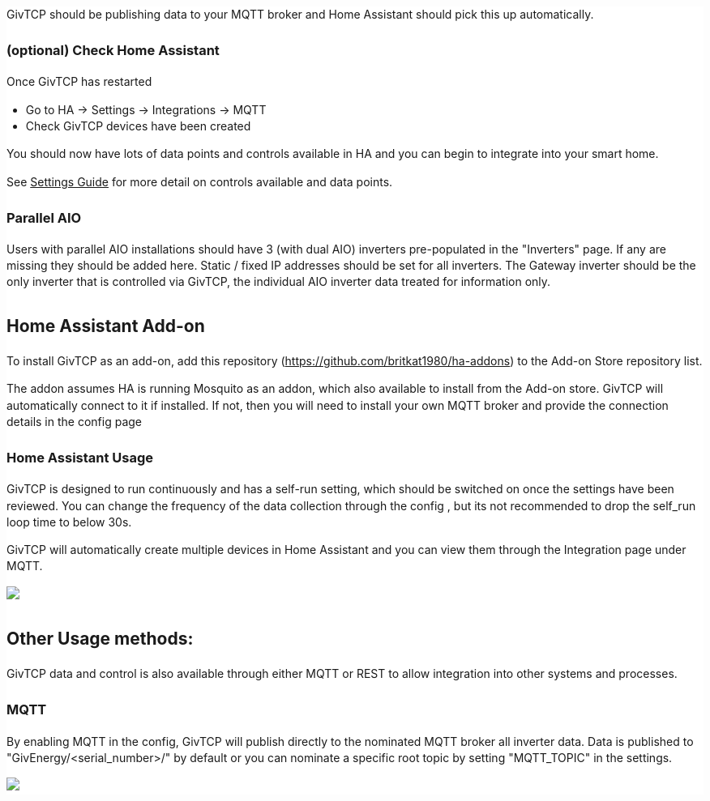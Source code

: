 GivTCP should be publishing data to your MQTT broker and Home Assistant should pick this up automatically.

### (optional) Check Home Assistant

 Once GivTCP has restarted 
 - Go to HA -> Settings -> Integrations -> MQTT
 - Check GivTCP devices have been created
 
You should now have lots of data points and controls available in HA and you can begin to integrate into your smart home.

See [Settings Guide](SETTINGS-GUIDE.md) for more detail on controls available and data points.
  
### Parallel AIO

Users with parallel AIO installations should have 3 (with dual AIO) inverters pre-populated in the "Inverters" page. If any are missing they should be added here. Static / fixed IP addresses should be set for all inverters. The Gateway inverter should be the only inverter that is controlled via GivTCP, the individual AIO inverter data treated for information only.

## Home Assistant Add-on
To install GivTCP as an add-on, add this repository (https://github.com/britkat1980/ha-addons) to the Add-on Store repository list.

The addon assumes HA is running Mosquito as an addon, which also available to install from the Add-on store. GivTCP will automatically connect to it if installed. If not, then you will need to install your own MQTT broker and provide the connection details in the config page

### Home Assistant Usage

GivTCP is designed to run continuously and has a self-run setting, which should be switched on once the settings have been reviewed.
You can change the frequency of the data collection through the config , but its not recommended to drop the self_run loop time to below 30s.

GivTCP will automatically create multiple devices in Home Assistant and you can view them through the Integration page under MQTT.

<img src="docs/images/config-4.png" width="400">
 
## Other Usage methods:

GivTCP data and control is also available through either MQTT or REST to allow integration into other systems and processes.

### MQTT

By enabling MQTT in the config, GivTCP will publish directly to the nominated MQTT broker all inverter data. Data is published to "GivEnergy/<serial_number>/" by default or you can nominate a specific root topic by setting "MQTT_TOPIC" in the settings.

<img src="docs/images/config-5.png" width="400">
